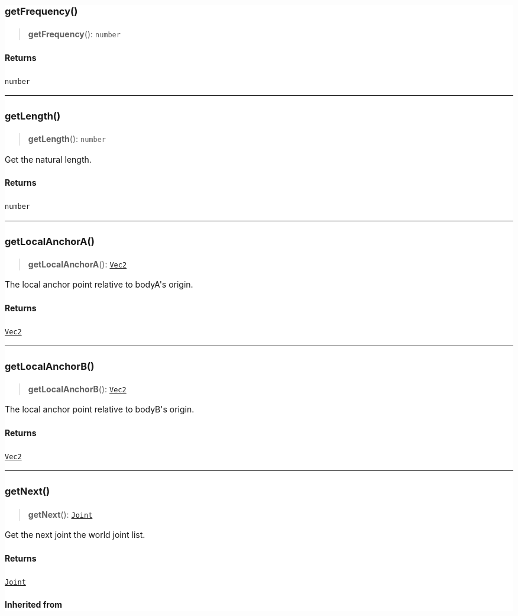 ### getFrequency()

> **getFrequency**(): `number`

#### Returns

`number`

***

### getLength()

> **getLength**(): `number`

Get the natural length.

#### Returns

`number`

***

### getLocalAnchorA()

> **getLocalAnchorA**(): [`Vec2`](Vec2)

The local anchor point relative to bodyA's origin.

#### Returns

[`Vec2`](Vec2)

***

### getLocalAnchorB()

> **getLocalAnchorB**(): [`Vec2`](Vec2)

The local anchor point relative to bodyB's origin.

#### Returns

[`Vec2`](Vec2)

***

### getNext()

> **getNext**(): [`Joint`](Joint)

Get the next joint the world joint list.

#### Returns

[`Joint`](Joint)

#### Inherited from
